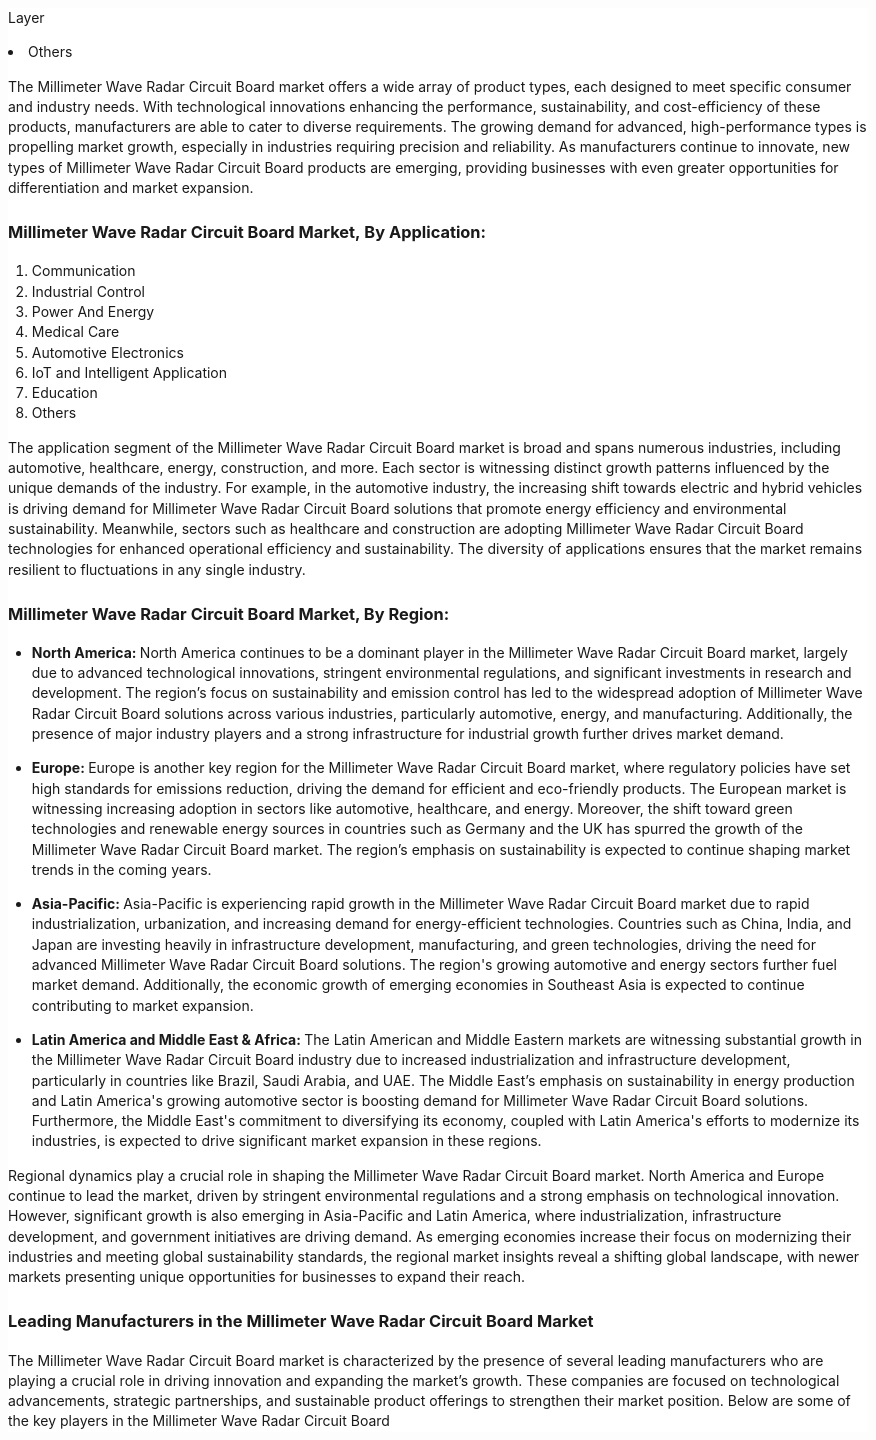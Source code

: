 Layer<li> Others</li></ol><p>The Millimeter Wave Radar Circuit Board market offers a wide array of product types, each designed to meet specific consumer and industry needs. With technological innovations enhancing the performance, sustainability, and cost-efficiency of these products, manufacturers are able to cater to diverse requirements. The growing demand for advanced, high-performance types is propelling market growth, especially in industries requiring precision and reliability. As manufacturers continue to innovate, new types of Millimeter Wave Radar Circuit Board products are emerging, providing businesses with even greater opportunities for differentiation and market expansion.</p><h3>Millimeter Wave Radar Circuit Board Market,&nbsp;By Application:</h3><ol><li>Communication<li> Industrial Control<li> Power And Energy<li> Medical Care<li> Automotive Electronics<li> IoT and Intelligent Application<li> Education<li> Others</li></ol><p>The application segment of the Millimeter Wave Radar Circuit Board market is broad and spans numerous industries, including automotive, healthcare, energy, construction, and more. Each sector is witnessing distinct growth patterns influenced by the unique demands of the industry. For example, in the automotive industry, the increasing shift towards electric and hybrid vehicles is driving demand for Millimeter Wave Radar Circuit Board solutions that promote energy efficiency and environmental sustainability. Meanwhile, sectors such as healthcare and construction are adopting Millimeter Wave Radar Circuit Board technologies for enhanced operational efficiency and sustainability. The diversity of applications ensures that the market remains resilient to fluctuations in any single industry.</p><h3>Millimeter Wave Radar Circuit Board Market, By Region:</h3><ul><li><p><strong>North America:&nbsp;</strong>North America continues to be a dominant player in the Millimeter Wave Radar Circuit Board market, largely due to advanced technological innovations, stringent environmental regulations, and significant investments in research and development. The region&rsquo;s focus on sustainability and emission control has led to the widespread adoption of Millimeter Wave Radar Circuit Board solutions across various industries, particularly automotive, energy, and manufacturing. Additionally, the presence of major industry players and a strong infrastructure for industrial growth further drives market demand.</p></li><li><p><strong><strong>Europe:&nbsp;</strong></strong>Europe is another key region for the Millimeter Wave Radar Circuit Board market, where regulatory policies have set high standards for emissions reduction, driving the demand for efficient and eco-friendly products. The European market is witnessing increasing adoption in sectors like automotive, healthcare, and energy. Moreover, the shift toward green technologies and renewable energy sources in countries such as Germany and the UK has spurred the growth of the Millimeter Wave Radar Circuit Board market. The region&rsquo;s emphasis on sustainability is expected to continue shaping market trends in the coming years.</p></li><li><p><strong><strong>Asia-Pacific:&nbsp;</strong></strong>Asia-Pacific is experiencing rapid growth in the Millimeter Wave Radar Circuit Board market due to rapid industrialization, urbanization, and increasing demand for energy-efficient technologies. Countries such as China, India, and Japan are investing heavily in infrastructure development, manufacturing, and green technologies, driving the need for advanced Millimeter Wave Radar Circuit Board solutions. The region's growing automotive and energy sectors further fuel market demand. Additionally, the economic growth of emerging economies in Southeast Asia is expected to continue contributing to market expansion.</p></li><li><p><strong><strong>Latin America and Middle East &amp; Africa:&nbsp;</strong></strong>The Latin American and Middle Eastern markets are witnessing substantial growth in the Millimeter Wave Radar Circuit Board industry due to increased industrialization and infrastructure development, particularly in countries like Brazil, Saudi Arabia, and UAE. The Middle East&rsquo;s emphasis on sustainability in energy production and Latin America's growing automotive sector is boosting demand for Millimeter Wave Radar Circuit Board solutions. Furthermore, the Middle East's commitment to diversifying its economy, coupled with Latin America's efforts to modernize its industries, is expected to drive significant market expansion in these regions.</p></li></ul><p>Regional dynamics play a crucial role in shaping the Millimeter Wave Radar Circuit Board market. North America and Europe continue to lead the market, driven by stringent environmental regulations and a strong emphasis on technological innovation. However, significant growth is also emerging in Asia-Pacific and Latin America, where industrialization, infrastructure development, and government initiatives are driving demand. As emerging economies increase their focus on modernizing their industries and meeting global sustainability standards, the regional market insights reveal a shifting global landscape, with newer markets presenting unique opportunities for businesses to expand their reach.</p><h3><strong>Leading Manufacturers in the Millimeter Wave Radar Circuit Board Market</strong></h3><p>The Millimeter Wave Radar Circuit Board market is characterized by the presence of several leading manufacturers who are playing a crucial role in driving innovation and expanding the market&rsquo;s growth. These companies are focused on technological advancements, strategic partnerships, and sustainable product offerings to strengthen their market position. Below are some of the key players in the Millimeter Wave Radar Circuit Board